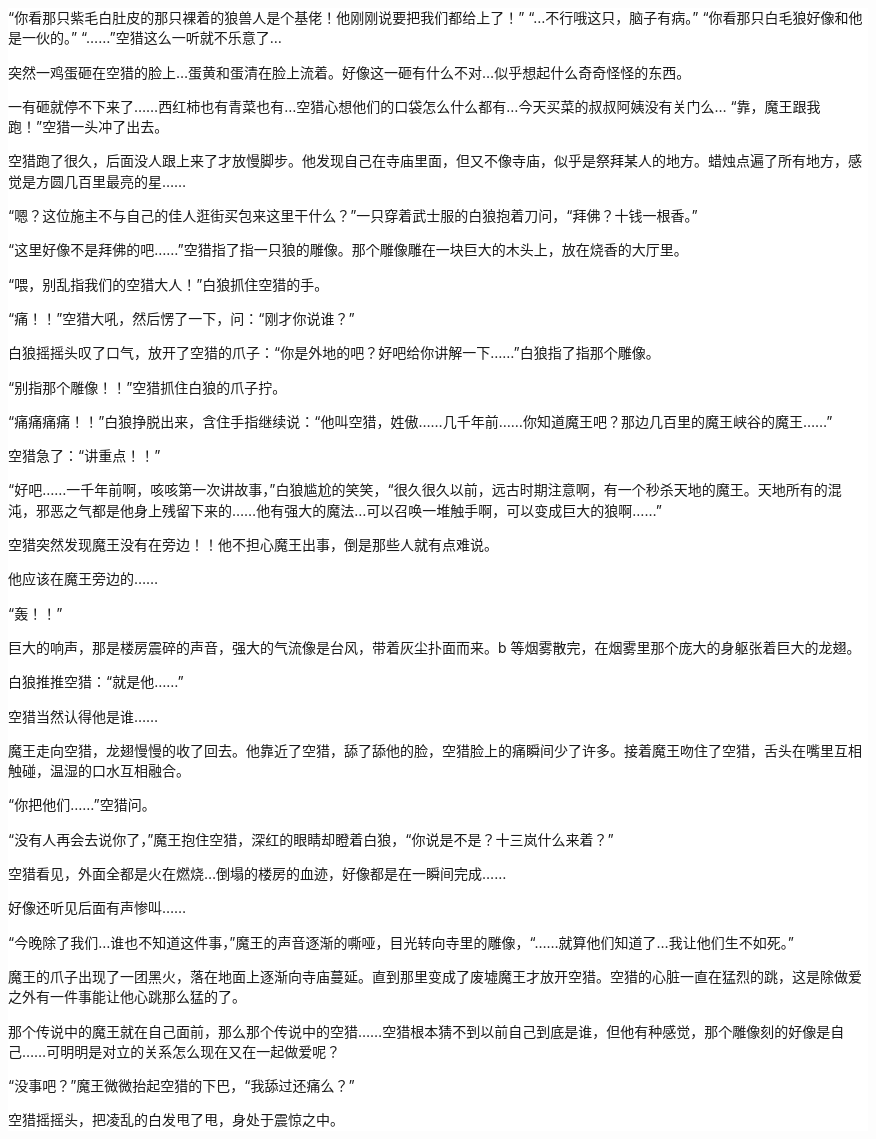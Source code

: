 “你看那只紫毛白肚皮的那只裸着的狼兽人是个基佬！他刚刚说要把我们都给上了！”
“…不行哦这只，脑子有病。”
“你看那只白毛狼好像和他是一伙的。”
“……”空猎这么一听就不乐意了…

突然一鸡蛋砸在空猎的脸上…蛋黄和蛋清在脸上流着。好像这一砸有什么不对…似乎想起什么奇奇怪怪的东西。

一有砸就停不下来了……西红柿也有青菜也有…空猎心想他们的口袋怎么什么都有…今天买菜的叔叔阿姨没有关门么…
“靠，魔王跟我跑！”空猎一头冲了出去。

空猎跑了很久，后面没人跟上来了才放慢脚步。他发现自己在寺庙里面，但又不像寺庙，似乎是祭拜某人的地方。蜡烛点遍了所有地方，感觉是方圆几百里最亮的星……

“嗯？这位施主不与自己的佳人逛街买包来这里干什么？”一只穿着武士服的白狼抱着刀问，“拜佛？十钱一根香。”

“这里好像不是拜佛的吧……”空猎指了指一只狼的雕像。那个雕像雕在一块巨大的木头上，放在烧香的大厅里。

“喂，别乱指我们的空猎大人！”白狼抓住空猎的手。

“痛！！”空猎大吼，然后愣了一下，问：“刚才你说谁？”

白狼摇摇头叹了口气，放开了空猎的爪子：“你是外地的吧？好吧给你讲解一下……”白狼指了指那个雕像。

“别指那个雕像！！”空猎抓住白狼的爪子拧。

“痛痛痛痛！！”白狼挣脱出来，含住手指继续说：“他叫空猎，姓傲……几千年前……你知道魔王吧？那边几百里的魔王峡谷的魔王……”

空猎急了：“讲重点！！”

“好吧……一千年前啊，咳咳第一次讲故事，”白狼尴尬的笑笑，“很久很久以前，远古时期注意啊，有一个秒杀天地的魔王。天地所有的混沌，邪恶之气都是他身上残留下来的……他有强大的魔法…可以召唤一堆触手啊，可以变成巨大的狼啊……”

空猎突然发现魔王没有在旁边！！他不担心魔王出事，倒是那些人就有点难说。

他应该在魔王旁边的……

“轰！！”

巨大的响声，那是楼房震碎的声音，强大的气流像是台风，带着灰尘扑面而来。b
等烟雾散完，在烟雾里那个庞大的身躯张着巨大的龙翅。

白狼推推空猎：“就是他……”

空猎当然认得他是谁……

魔王走向空猎，龙翅慢慢的收了回去。他靠近了空猎，舔了舔他的脸，空猎脸上的痛瞬间少了许多。接着魔王吻住了空猎，舌头在嘴里互相触碰，温湿的口水互相融合。

“你把他们……”空猎问。

“没有人再会去说你了，”魔王抱住空猎，深红的眼睛却瞪着白狼，“你说是不是？十三岚什么来着？”

空猎看见，外面全都是火在燃烧…倒塌的楼房的血迹，好像都是在一瞬间完成……

好像还听见后面有声惨叫……

“今晚除了我们…谁也不知道这件事，”魔王的声音逐渐的嘶哑，目光转向寺里的雕像，“……就算他们知道了…我让他们生不如死。”

魔王的爪子出现了一团黑火，落在地面上逐渐向寺庙蔓延。直到那里变成了废墟魔王才放开空猎。空猎的心脏一直在猛烈的跳，这是除做爱之外有一件事能让他心跳那么猛的了。

那个传说中的魔王就在自己面前，那么那个传说中的空猎……空猎根本猜不到以前自己到底是谁，但他有种感觉，那个雕像刻的好像是自己……可明明是对立的关系怎么现在又在一起做爱呢？

“没事吧？”魔王微微抬起空猎的下巴，“我舔过还痛么？”

空猎摇摇头，把凌乱的白发甩了甩，身处于震惊之中。
